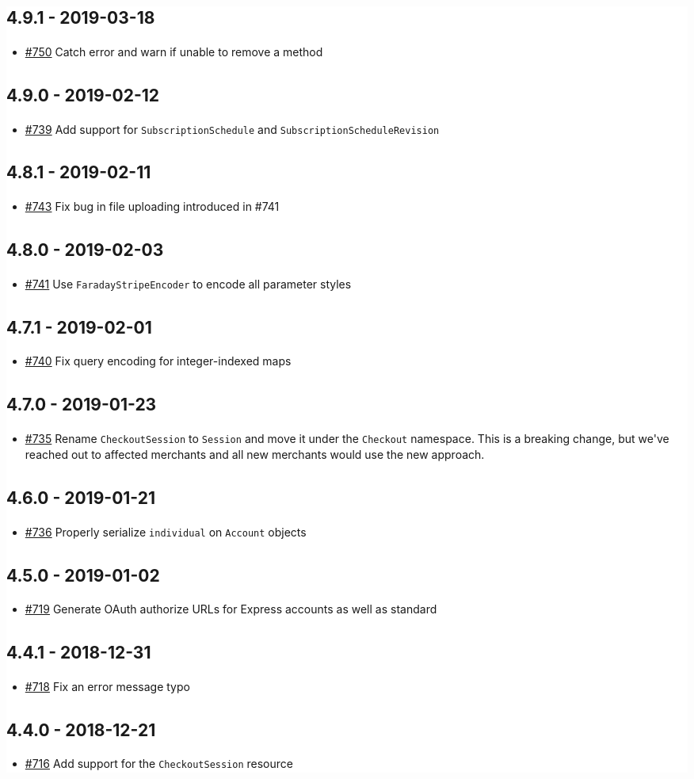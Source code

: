 ## 4.9.1 - 2019-03-18

- [#750](https://github.com/stripe/stripe-ruby/pull/750) Catch error and warn if unable to remove a method

## 4.9.0 - 2019-02-12

- [#739](https://github.com/stripe/stripe-ruby/pull/739) Add support for `SubscriptionSchedule` and `SubscriptionScheduleRevision`

## 4.8.1 - 2019-02-11

- [#743](https://github.com/stripe/stripe-ruby/pull/743) Fix bug in file uploading introduced in #741

## 4.8.0 - 2019-02-03

- [#741](https://github.com/stripe/stripe-ruby/pull/741) Use `FaradayStripeEncoder` to encode all parameter styles

## 4.7.1 - 2019-02-01

- [#740](https://github.com/stripe/stripe-ruby/pull/740) Fix query encoding for integer-indexed maps

## 4.7.0 - 2019-01-23

- [#735](https://github.com/stripe/stripe-ruby/pull/735) Rename `CheckoutSession` to `Session` and move it under the `Checkout` namespace. This is a breaking change, but we've reached out to affected merchants and all new merchants would use the new approach.

## 4.6.0 - 2019-01-21

- [#736](https://github.com/stripe/stripe-ruby/pull/736) Properly serialize `individual` on `Account` objects

## 4.5.0 - 2019-01-02

- [#719](https://github.com/stripe/stripe-ruby/pull/719) Generate OAuth authorize URLs for Express accounts as well as standard

## 4.4.1 - 2018-12-31

- [#718](https://github.com/stripe/stripe-ruby/pull/718) Fix an error message typo

## 4.4.0 - 2018-12-21

- [#716](https://github.com/stripe/stripe-ruby/pull/716) Add support for the `CheckoutSession` resource
